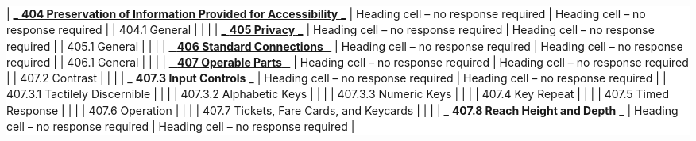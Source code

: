 | [_ **404 Preservation of Information Provided for Accessibility** _](https://www.access-board.gov/guidelines-and-standards/communications-and-it/about-the-ict-refresh/final-rule/text-of-the-standards-and-guidelines#404-preservation-information)             | Heading cell – no response required | Heading cell – no response required |
| 404.1 General                                                                                                                                                                                                                                                    |                                     |                                     |
| [_ **405 Privacy** _](https://www.access-board.gov/guidelines-and-standards/communications-and-it/about-the-ict-refresh/final-rule/text-of-the-standards-and-guidelines#405-privacy)                                                                             | Heading cell – no response required | Heading cell – no response required |
| 405.1 General                                                                                                                                                                                                                                                    |                                     |                                     |
| [_ **406 Standard Connections** _](https://www.access-board.gov/guidelines-and-standards/communications-and-it/about-the-ict-refresh/final-rule/text-of-the-standards-and-guidelines#406-standard-connections)                                                   | Heading cell – no response required | Heading cell – no response required |
| 406.1 General                                                                                                                                                                                                                                                    |                                     |                                     |
| [_ **407 Operable Parts** _](https://www.access-board.gov/guidelines-and-standards/communications-and-it/about-the-ict-refresh/final-rule/text-of-the-standards-and-guidelines#407-operable-parts)                                                               | Heading cell – no response required | Heading cell – no response required |
| 407.2 Contrast                                                                                                                                                                                                                                                   |                                     |                                     |
| _ **407.3 Input Controls** _                                                                                                                                                                                                                                     | Heading cell – no response required | Heading cell – no response required |
| 407.3.1 Tactilely Discernible                                                                                                                                                                                                                                    |                                     |                                     |
| 407.3.2 Alphabetic Keys                                                                                                                                                                                                                                          |                                     |                                     |
| 407.3.3 Numeric Keys                                                                                                                                                                                                                                             |                                     |                                     |
| 407.4 Key Repeat                                                                                                                                                                                                                                                 |                                     |                                     |
| 407.5 Timed Response                                                                                                                                                                                                                                             |                                     |                                     |
| 407.6 Operation                                                                                                                                                                                                                                                  |                                     |                                     |
| 407.7 Tickets, Fare Cards, and Keycards                                                                                                                                                                                                                          |                                     |                                     |
| _ **407.8 Reach Height and Depth** _                                                                                                                                                                                                                             | Heading cell – no response required | Heading cell – no response required |